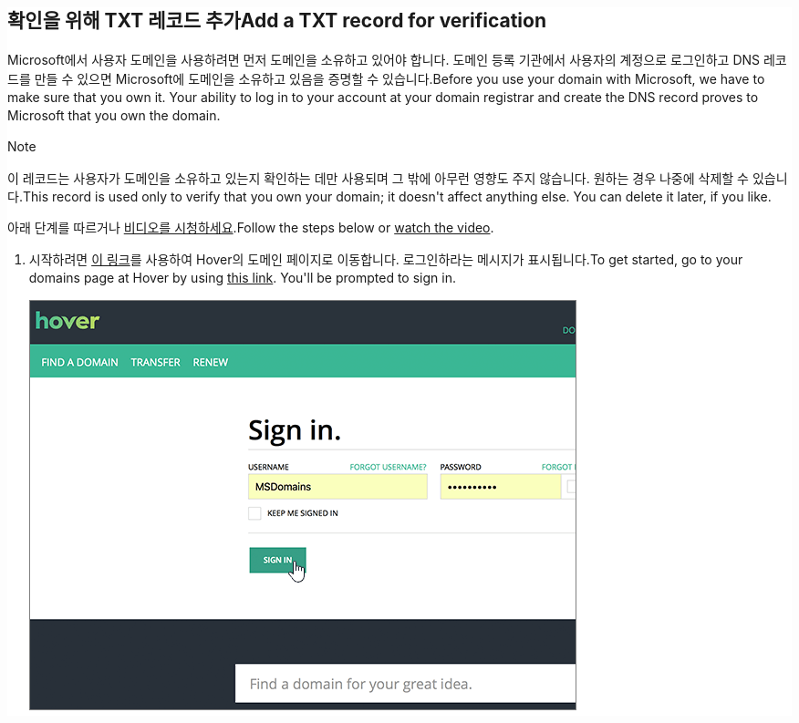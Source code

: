 ## <a name="add-a-txt-record-for-verification"></a><span data-ttu-id="7eaa5-110">확인을 위해 TXT 레코드 추가</span><span class="sxs-lookup"><span data-stu-id="7eaa5-110">Add a TXT record for verification</span></span>
<span data-ttu-id="7eaa5-111"><a name="BKMK_verify"> </a></span><span class="sxs-lookup"><span data-stu-id="7eaa5-111"><a name="BKMK_verify"> </a></span></span>

<span data-ttu-id="7eaa5-p102">Microsoft에서 사용자 도메인을 사용하려면 먼저 도메인을 소유하고 있어야 합니다. 도메인 등록 기관에서 사용자의 계정으로 로그인하고 DNS 레코드를 만들 수 있으면 Microsoft에 도메인을 소유하고 있음을 증명할 수 있습니다.</span><span class="sxs-lookup"><span data-stu-id="7eaa5-p102">Before you use your domain with Microsoft, we have to make sure that you own it. Your ability to log in to your account at your domain registrar and create the DNS record proves to Microsoft that you own the domain.</span></span>
  
> [!NOTE]
> <span data-ttu-id="7eaa5-p103">이 레코드는 사용자가 도메인을 소유하고 있는지 확인하는 데만 사용되며 그 밖에 아무런 영향도 주지 않습니다. 원하는 경우 나중에 삭제할 수 있습니다.</span><span class="sxs-lookup"><span data-stu-id="7eaa5-p103">This record is used only to verify that you own your domain; it doesn't affect anything else. You can delete it later, if you like.</span></span> 
  
<span data-ttu-id="7eaa5-116">아래 단계를 따르거나 [비디오를 시청하세요](https://support.office.com/article/Video-Create-DNS-records-at-Hover-for-Office-365-182bd58e-8fe4-4717-9233-3a3546b72ad2?ui=en-US&amp;rs=en-US&amp;ad=US).</span><span class="sxs-lookup"><span data-stu-id="7eaa5-116">Follow the steps below or [watch the video](https://support.office.com/article/Video-Create-DNS-records-at-Hover-for-Office-365-182bd58e-8fe4-4717-9233-3a3546b72ad2?ui=en-US&amp;rs=en-US&amp;ad=US).</span></span>
  
1. <span data-ttu-id="7eaa5-p104">시작하려면 [이 링크](https://www.hover.com/domains)를 사용하여 Hover의 도메인 페이지로 이동합니다. 로그인하라는 메시지가 표시됩니다.</span><span class="sxs-lookup"><span data-stu-id="7eaa5-p104">To get started, go to your domains page at Hover by using [this link](https://www.hover.com/domains). You'll be prompted to sign in.</span></span>
    
    ![로그인](../../media/f608cfaa-4962-46a1-a469-89010494e4be.png)
  